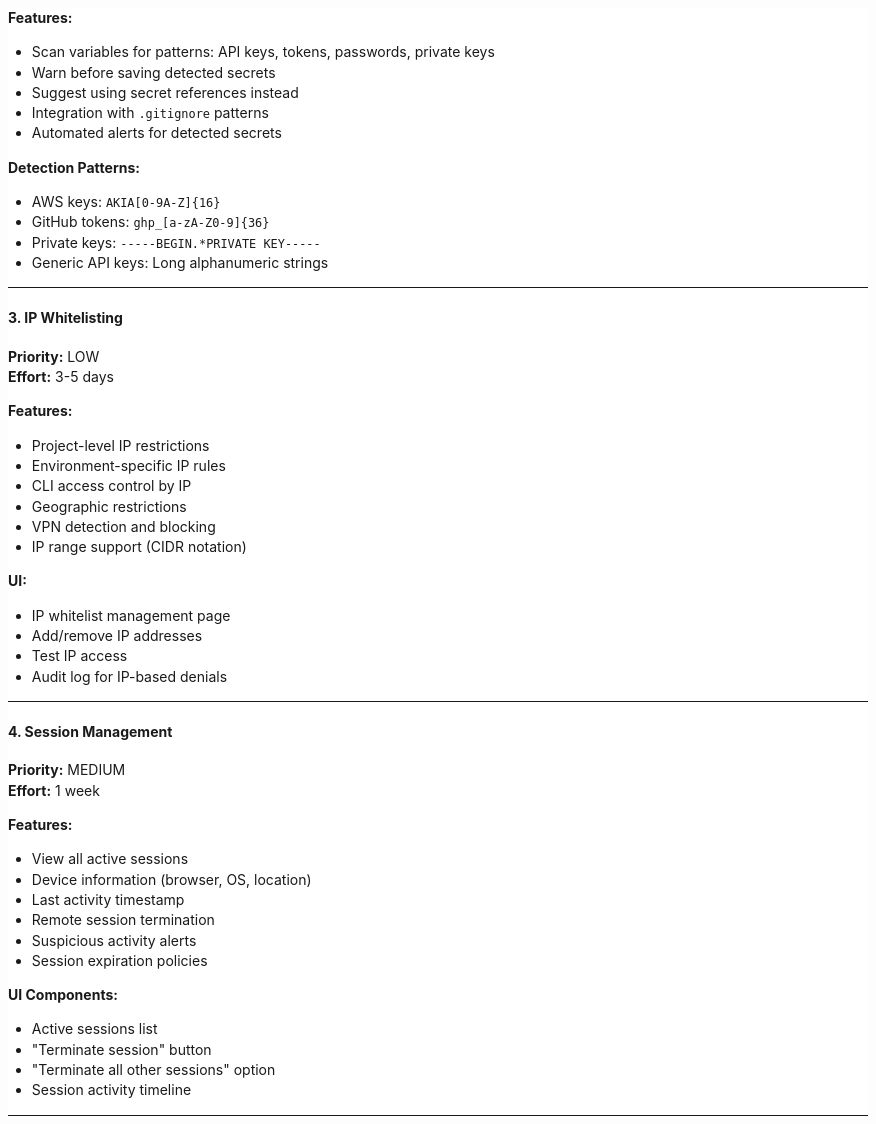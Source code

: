 **Features:**
- Scan variables for patterns: API keys, tokens, passwords, private keys
- Warn before saving detected secrets
- Suggest using secret references instead
- Integration with `.gitignore` patterns
- Automated alerts for detected secrets

**Detection Patterns:**
- AWS keys: `AKIA[0-9A-Z]{16}`
- GitHub tokens: `ghp_[a-zA-Z0-9]{36}`
- Private keys: `-----BEGIN.*PRIVATE KEY-----`
- Generic API keys: Long alphanumeric strings

---

#### 3. IP Whitelisting
**Priority:** LOW  
**Effort:** 3-5 days

**Features:**
- Project-level IP restrictions
- Environment-specific IP rules
- CLI access control by IP
- Geographic restrictions
- VPN detection and blocking
- IP range support (CIDR notation)

**UI:**
- IP whitelist management page
- Add/remove IP addresses
- Test IP access
- Audit log for IP-based denials

---

#### 4. Session Management
**Priority:** MEDIUM  
**Effort:** 1 week

**Features:**
- View all active sessions
- Device information (browser, OS, location)
- Last activity timestamp
- Remote session termination
- Suspicious activity alerts
- Session expiration policies

**UI Components:**
- Active sessions list
- "Terminate session" button
- "Terminate all other sessions" option
- Session activity timeline

---
